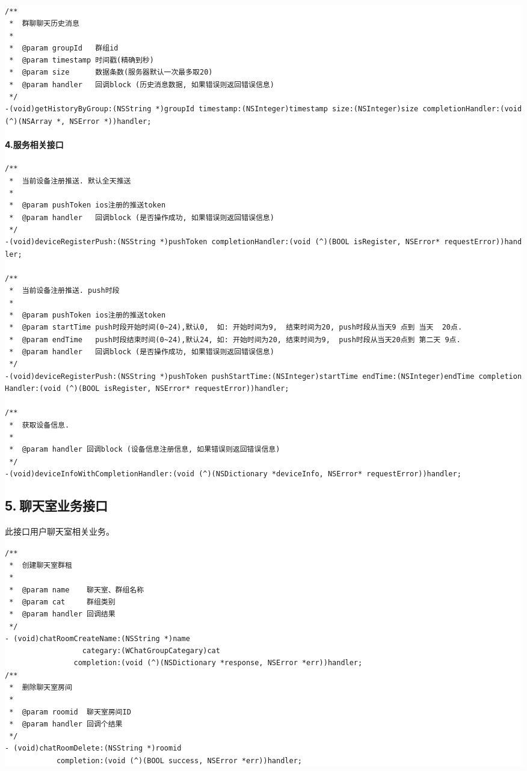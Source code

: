     /**
     *  群聊聊天历史消息
     *
     *  @param groupId   群组id
     *  @param timestamp 时间戳(精确到秒)
     *  @param size      数据条数(服务器默认一次最多取20)
     *  @param handler   回调block (历史消息数据, 如果错误则返回错误信息)
     */
    -(void)getHistoryByGroup:(NSString *)groupId timestamp:(NSInteger)timestamp size:(NSInteger)size completionHandler:(void (^)(NSArray *, NSError *))handler;

#### 4.服务相关接口

    /**
     *  当前设备注册推送. 默认全天推送
     *
     *  @param pushToken ios注册的推送token
     *  @param handler   回调block (是否操作成功, 如果错误则返回错误信息)
     */
    -(void)deviceRegisterPush:(NSString *)pushToken completionHandler:(void (^)(BOOL isRegister, NSError* requestError))handler;

    /**
     *  当前设备注册推送. push时段
     *
     *  @param pushToken ios注册的推送token
     *  @param startTime push时段开始时间(0~24),默认0,  如: 开始时间为9,  结束时间为20, push时段从当天9 点到 当天  20点.
     *  @param endTime   push时段结束时间(0~24),默认24, 如: 开始时间为20, 结束时间为9,  push时段从当天20点到 第二天 9点.
     *  @param handler   回调block (是否操作成功, 如果错误则返回错误信息)
     */
    -(void)deviceRegisterPush:(NSString *)pushToken pushStartTime:(NSInteger)startTime endTime:(NSInteger)endTime completionHandler:(void (^)(BOOL isRegister, NSError* requestError))handler;

    /**
     *  获取设备信息.
     *
     *  @param handler 回调block (设备信息注册信息, 如果错误则返回错误信息)
     */
    -(void)deviceInfoWithCompletionHandler:(void (^)(NSDictionary *deviceInfo, NSError* requestError))handler;


## 5. 聊天室业务接口

此接口用户聊天室相关业务。

	/**
	 *  创建聊天室群租
	 *
	 *  @param name    聊天室、群组名称
	 *  @param cat     群组类别
	 *  @param handler 回调结果
	 */
	- (void)chatRoomCreateName:(NSString *)name
	                  categary:(WChatGroupCategary)cat
	                completion:(void (^)(NSDictionary *response, NSError *err))handler;
	/**
	 *  删除聊天室房间
	 *
	 *  @param roomid  聊天室房间ID
	 *  @param handler 回调个结果
	 */
	- (void)chatRoomDelete:(NSString *)roomid
	            completion:(void (^)(BOOL success, NSError *err))handler;
	